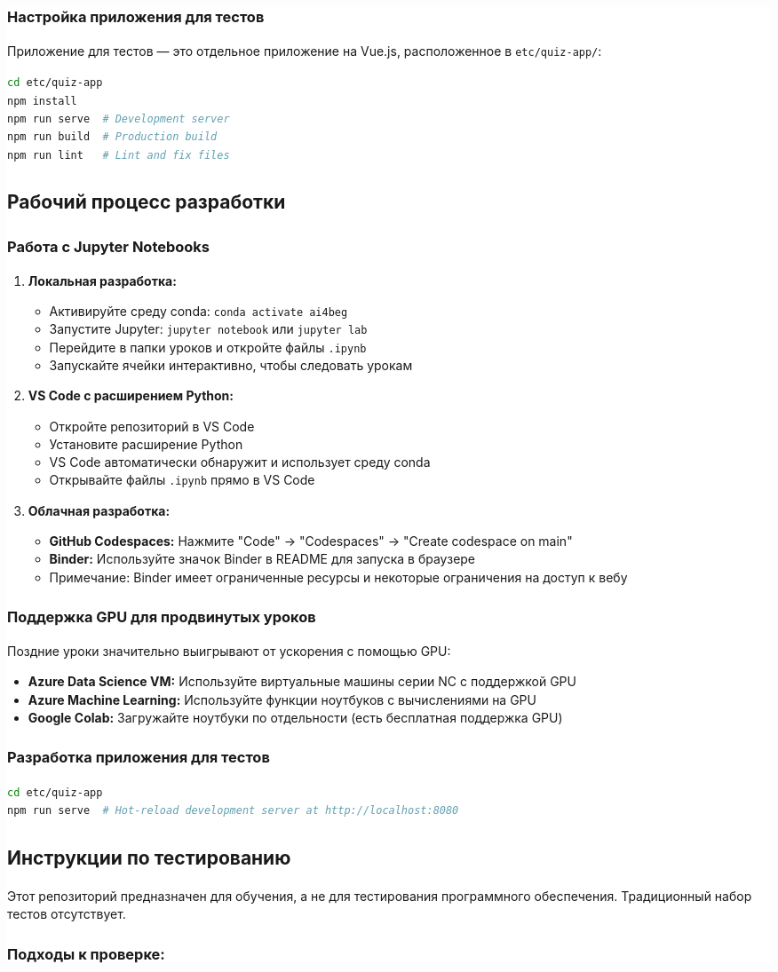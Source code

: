 ### Настройка приложения для тестов

Приложение для тестов — это отдельное приложение на Vue.js, расположенное в `etc/quiz-app/`:

```bash
cd etc/quiz-app
npm install
npm run serve  # Development server
npm run build  # Production build
npm run lint   # Lint and fix files
```

## Рабочий процесс разработки

### Работа с Jupyter Notebooks

1. **Локальная разработка:**
   - Активируйте среду conda: `conda activate ai4beg`
   - Запустите Jupyter: `jupyter notebook` или `jupyter lab`
   - Перейдите в папки уроков и откройте файлы `.ipynb`
   - Запускайте ячейки интерактивно, чтобы следовать урокам

2. **VS Code с расширением Python:**
   - Откройте репозиторий в VS Code
   - Установите расширение Python
   - VS Code автоматически обнаружит и использует среду conda
   - Открывайте файлы `.ipynb` прямо в VS Code

3. **Облачная разработка:**
   - **GitHub Codespaces:** Нажмите "Code" → "Codespaces" → "Create codespace on main"
   - **Binder:** Используйте значок Binder в README для запуска в браузере
   - Примечание: Binder имеет ограниченные ресурсы и некоторые ограничения на доступ к вебу

### Поддержка GPU для продвинутых уроков

Поздние уроки значительно выигрывают от ускорения с помощью GPU:

- **Azure Data Science VM:** Используйте виртуальные машины серии NC с поддержкой GPU
- **Azure Machine Learning:** Используйте функции ноутбуков с вычислениями на GPU
- **Google Colab:** Загружайте ноутбуки по отдельности (есть бесплатная поддержка GPU)

### Разработка приложения для тестов

```bash
cd etc/quiz-app
npm run serve  # Hot-reload development server at http://localhost:8080
```

## Инструкции по тестированию

Этот репозиторий предназначен для обучения, а не для тестирования программного обеспечения. Традиционный набор тестов отсутствует.

### Подходы к проверке:
